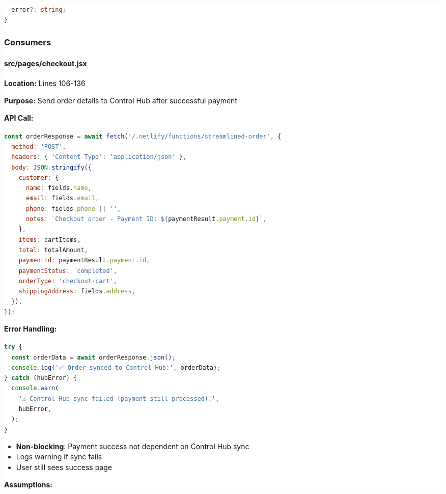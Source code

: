 ```typescript
  error?: string;
}
```

### Consumers

#### **src/pages/checkout.jsx**

**Location:** Lines 106-136

**Purpose:** Send order details to Control Hub after successful payment

**API Call:**

```javascript
const orderResponse = await fetch('/.netlify/functions/streamlined-order', {
  method: 'POST',
  headers: { 'Content-Type': 'application/json' },
  body: JSON.stringify({
    customer: {
      name: fields.name,
      email: fields.email,
      phone: fields.phone || '',
      notes: `Checkout order - Payment ID: ${paymentResult.payment.id}`,
    },
    items: cartItems,
    total: totalAmount,
    paymentId: paymentResult.payment.id,
    paymentStatus: 'completed',
    orderType: 'checkout-cart',
    shippingAddress: fields.address,
  }),
});
```

**Error Handling:**

```javascript
try {
  const orderData = await orderResponse.json();
  console.log('✅ Order synced to Control Hub:', orderData);
} catch (hubError) {
  console.warn(
    '⚠️ Control Hub sync failed (payment still processed):',
    hubError,
  );
}
```

- **Non-blocking**: Payment success not dependent on Control Hub sync
- Logs warning if sync fails
- User still sees success page

**Assumptions:**

